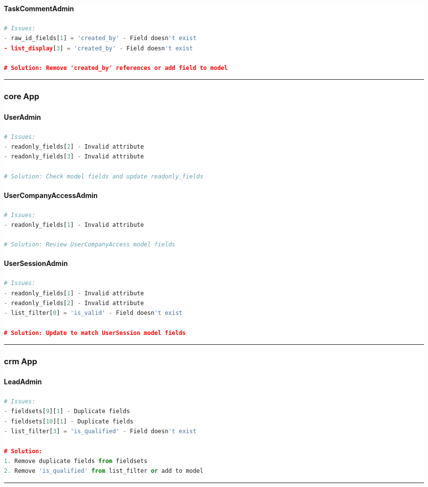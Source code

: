 #### TaskCommentAdmin
```python
# Issues:
- raw_id_fields[1] = 'created_by' - Field doesn't exist
- list_display[3] = 'created_by' - Field doesn't exist

# Solution: Remove 'created_by' references or add field to model
```

---

### core App

#### UserAdmin
```python
# Issues:
- readonly_fields[2] - Invalid attribute
- readonly_fields[3] - Invalid attribute

# Solution: Check model fields and update readonly_fields
```

#### UserCompanyAccessAdmin
```python
# Issues:
- readonly_fields[1] - Invalid attribute

# Solution: Review UserCompanyAccess model fields
```

#### UserSessionAdmin
```python
# Issues:
- readonly_fields[1] - Invalid attribute
- readonly_fields[2] - Invalid attribute  
- list_filter[0] = 'is_valid' - Field doesn't exist

# Solution: Update to match UserSession model fields
```

---

### crm App

#### LeadAdmin
```python
# Issues:
- fieldsets[9][1] - Duplicate fields
- fieldsets[10][1] - Duplicate fields
- list_filter[3] = 'is_qualified' - Field doesn't exist

# Solution: 
1. Remove duplicate fields from fieldsets
2. Remove 'is_qualified' from list_filter or add to model
```

---